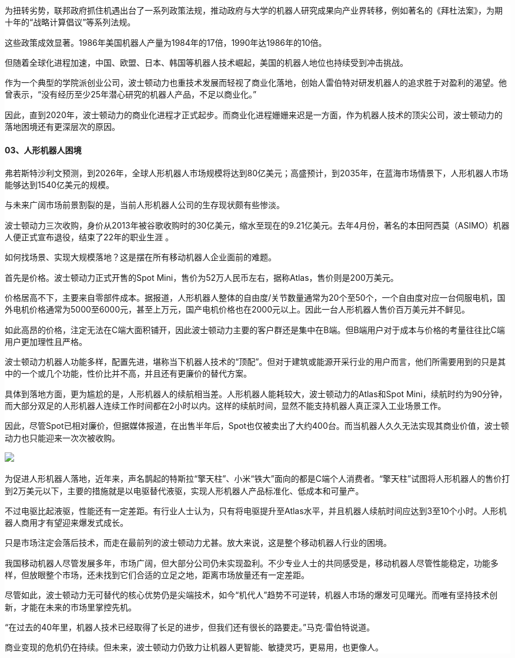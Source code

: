 为扭转劣势，联邦政府抓住机遇出台了一系列政策法规，推动政府与大学的机器人研究成果向产业界转移，例如著名的《拜杜法案》，为期十年的“战略计算倡议”等系列法规。

这些政策成效显著。1986年美国机器人产量为1984年的17倍，1990年达1986年的10倍。

但随着全球化进程加速，中国、欧盟、日本、韩国等机器人技术崛起，美国的机器人地位也持续受到冲击挑战。

作为一个典型的学院派创业公司，波士顿动力也重技术发展而轻视了商业化落地，创始人雷伯特对研发机器人的追求胜于对盈利的渴望。他曾表示，“没有经历至少25年潜心研究的机器人产品，不足以商业化。”

因此，直到2020年，波士顿动力的商业化进程才正式起步。而商业化进程姗姗来迟是一方面，作为机器人技术的顶尖公司，波士顿动力的落地困境还有更深层次的原因。

#### 03、人形机器人困境

弗若斯特沙利文预测，到2026年，全球人形机器人市场规模将达到80亿美元；高盛预计，到2035年，在蓝海市场情景下，人形机器人市场能够达到1540亿美元的规模。

与未来广阔市场前景割裂的是，当前人形机器人公司的生存现状颇有些惨淡。

波士顿动力三次收购，身价从2013年被谷歌收购时的30亿美元，缩水至现在的9.21亿美元。去年4月份，著名的本田阿西莫（ASIMO）机器人便正式宣布退役，结束了22年的职业生涯 。

如何找场景、实现大规模落地？这是摆在所有移动机器人企业面前的难题。

首先是价格。波士顿动力正式开售的Spot Mini，售价为52万人民币左右，据称Atlas，售价则是200万美元。

价格居高不下，主要来自零部件成本。据报道，人形机器人整体的自由度/关节数量通常为20个至50个，一个自由度对应一台伺服电机，国外电机价格通常为5000至6000元，甚至上万元，国产电机价格也在2000元以上。因此一台人形机器人售价百万美元并不鲜见。

如此高昂的价格，注定无法在C端大面积铺开，因此波士顿动力主要的客户群还是集中在B端。但B端用户对于成本与价格的考量往往比C端用户更加理性且严格。

波士顿动力机器人功能多样，配置先进，堪称当下机器人技术的“顶配”。但对于建筑或能源开采行业的用户而言，他们所需要用到的只是其中的一个或几个功能，性价比并不高，并且还有更廉价的替代方案。

具体到落地方面，更为尴尬的是，人形机器人的续航相当差。人形机器人能耗较大，波士顿动力的Atlas和Spot Mini，续航时约为90分钟，而大部分双足的人形机器人连续工作时间都在2小时以内。这样的续航时间，显然不能支持机器人真正深入工业场景工作。

因此，尽管Spot已相对廉价，但据媒体报道，在出售半年后，Spot也仅被卖出了大约400台。而当机器人久久无法实现其商业价值，波士顿动力也只能迎来一次次被收购。

![](https://img1.jiemian.com/jiemian/original/20230509/168362922550851400_a700xH.jpg)

为促进人形机器人落地，近年来，声名鹊起的特斯拉“擎天柱”、小米“铁大”面向的都是C端个人消费者。“擎天柱”试图将人形机器人的售价打到2万美元以下，主要的措施就是以电驱替代液驱，实现人形机器人产品标准化、低成本和可量产。

不过电驱比起液驱，性能还有一定差距。有行业人士认为，只有将电驱提升至Atlas水平，并且机器人续航时间应达到3至10个小时。人形机器人商用才有望迎来爆发式成长。

只是市场注定会落后技术，而走在最前列的波士顿动力尤甚。放大来说，这是整个移动机器人行业的困境。

我国移动机器人尽管发展多年，市场广阔，但大部分公司仍未实现盈利。不少专业人士的共同感受是，移动机器人尽管性能稳定，功能多样，但放眼整个市场，还未找到它们合适的立足之地，距离市场放量还有一定差距。

尽管如此，波士顿动力无可替代的核心优势仍是尖端技术，如今“机代人”趋势不可逆转，机器人市场的爆发可见曙光。而唯有坚持技术创新，才能在未来的市场里掌控先机。

“在过去的40年里，机器人技术已经取得了长足的进步，但我们还有很长的路要走。”马克·雷伯特说道。

商业变现的危机仍在持续。但未来，波士顿动力仍致力让机器人更智能、敏捷灵巧，更易用，也更像人。